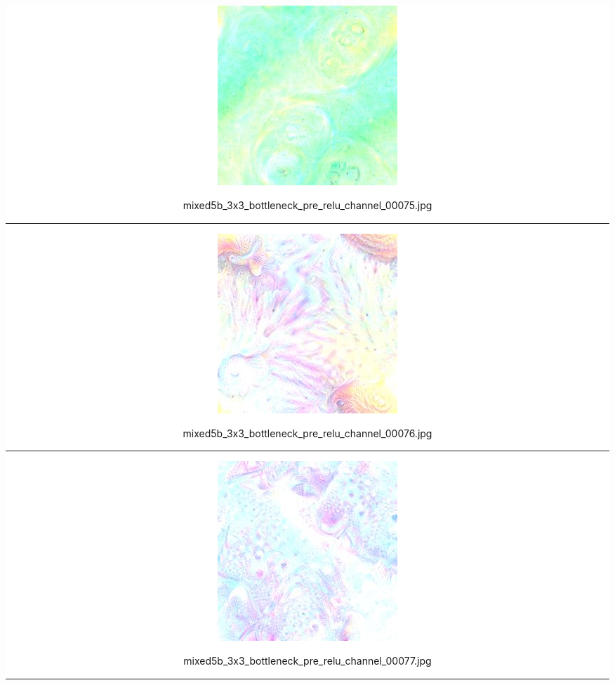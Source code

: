 <p align="center">  <img src="mixed5b_3x3_bottleneck_pre_relu_channel_00075.jpg?"> </p><p align="center">mixed5b_3x3_bottleneck_pre_relu_channel_00075.jpg</p>

***

<p align="center">  <img src="mixed5b_3x3_bottleneck_pre_relu_channel_00076.jpg?"> </p><p align="center">mixed5b_3x3_bottleneck_pre_relu_channel_00076.jpg</p>

***

<p align="center">  <img src="mixed5b_3x3_bottleneck_pre_relu_channel_00077.jpg?"> </p><p align="center">mixed5b_3x3_bottleneck_pre_relu_channel_00077.jpg</p>

***
